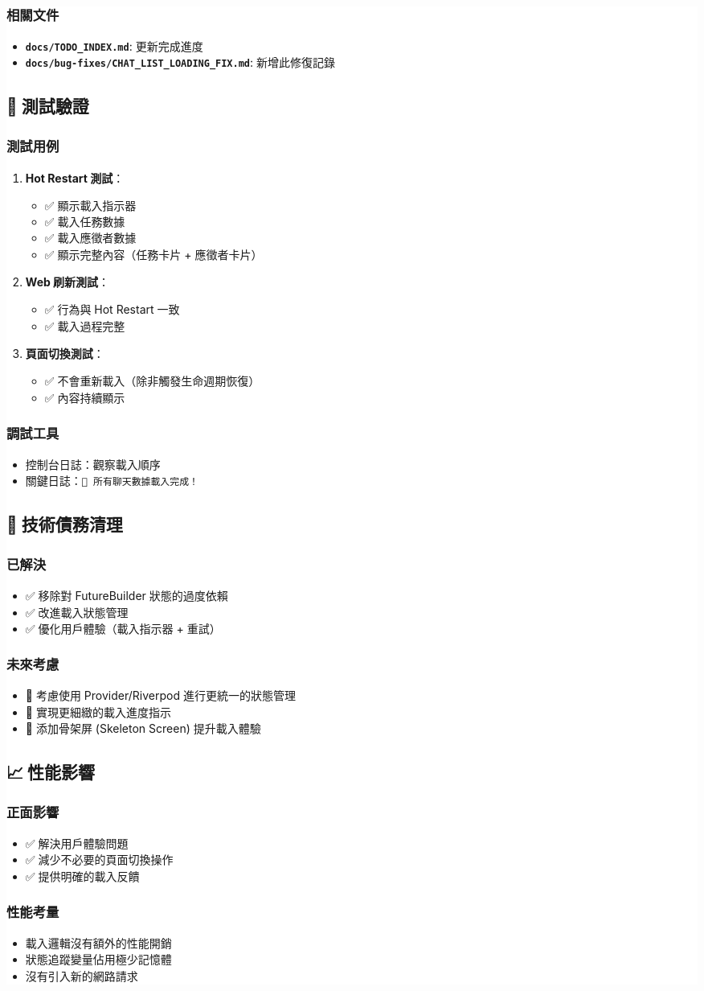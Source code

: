 ### 相關文件
- **`docs/TODO_INDEX.md`**: 更新完成進度
- **`docs/bug-fixes/CHAT_LIST_LOADING_FIX.md`**: 新增此修復記錄

## 🧪 測試驗證

### 測試用例
1. **Hot Restart 測試**：
   - ✅ 顯示載入指示器
   - ✅ 載入任務數據
   - ✅ 載入應徵者數據
   - ✅ 顯示完整內容（任務卡片 + 應徵者卡片）

2. **Web 刷新測試**：
   - ✅ 行為與 Hot Restart 一致
   - ✅ 載入過程完整

3. **頁面切換測試**：
   - ✅ 不會重新載入（除非觸發生命週期恢復）
   - ✅ 內容持續顯示

### 調試工具
- 控制台日誌：觀察載入順序
- 關鍵日誌：`🎉 所有聊天數據載入完成！`

## 🔄 技術債務清理

### 已解決
- ✅ 移除對 FutureBuilder 狀態的過度依賴
- ✅ 改進載入狀態管理
- ✅ 優化用戶體驗（載入指示器 + 重試）

### 未來考慮
- 🔄 考慮使用 Provider/Riverpod 進行更統一的狀態管理
- 🔄 實現更細緻的載入進度指示
- 🔄 添加骨架屏 (Skeleton Screen) 提升載入體驗

## 📈 性能影響

### 正面影響
- ✅ 解決用戶體驗問題
- ✅ 減少不必要的頁面切換操作
- ✅ 提供明確的載入反饋

### 性能考量
- 載入邏輯沒有額外的性能開銷
- 狀態追蹤變量佔用極少記憶體
- 沒有引入新的網路請求
